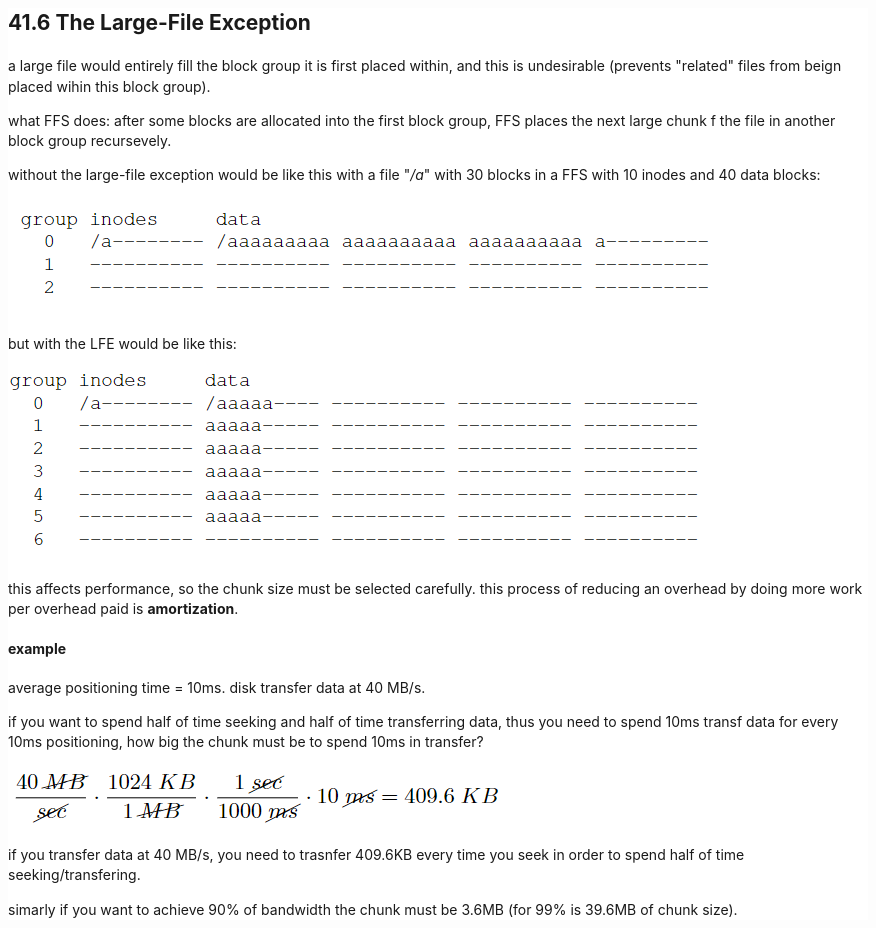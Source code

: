 ## 41.6 The Large-File Exception

a large file would entirely fill the block group it is first placed within, and this is undesirable (prevents "related" files from beign placed wihin this block group).

what FFS does: after some blocks are allocated into the first block group, FFS places the next large chunk f the file in another block group recursevely.

without the large-file exception would be like this with a file "_/a_" with 30 blocks in a FFS with 10 inodes and 40 data blocks:

![without LFE](image-7.png)

but with the LFE would be like this:

![with LFE](image-8.png)

this affects performance, so the chunk size must be selected carefully. this process of reducing an overhead by doing more work per overhead paid is **amortization**.

#### example

average positioning time = 10ms.
disk transfer data at 40 MB/s.

if you want to spend half of time seeking and half of time transferring data, thus you need to spend 10ms transf data for every 10ms positioning, how big the chunk must be to spend 10ms in transfer?

![example calc](image-9.png)

if you transfer data at 40 MB/s, you need to trasnfer 409.6KB every time you seek in order to spend half of time seeking/transfering.

simarly if you want to achieve 90% of bandwidth the chunk must be 3.6MB (for 99% is 39.6MB of chunk size).
